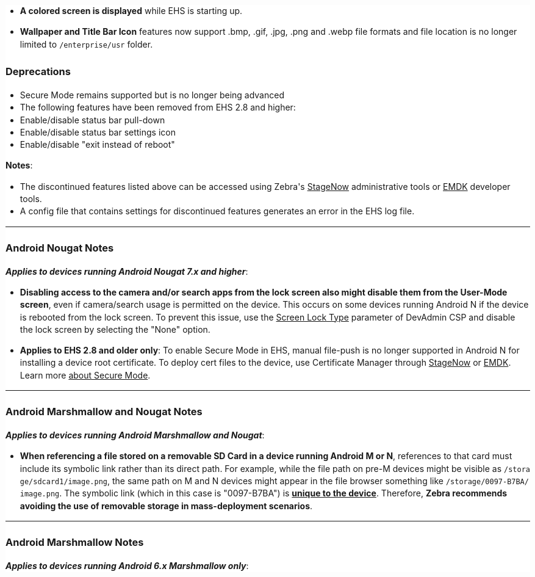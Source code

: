 * **A colored screen is displayed** while EHS is starting up. 

* **Wallpaper and Title Bar Icon** features now support .bmp, .gif, .jpg, .png and .webp file formats and file location is no longer limited to `/enterprise/usr` folder.

### Deprecations

* Secure Mode remains supported but is no longer being advanced
* The following features have been removed from EHS 2.8 and higher: 
 * Enable/disable status bar pull-down
 * Enable/disable status bar settings icon
 * Enable/disable "exit instead of reboot"

**Notes**: 
* The discontinued features listed above can be accessed using Zebra's [StageNow](/stagenow) administrative tools or [EMDK](/) developer tools.
* A config file that contains settings for discontinued features generates an error in the EHS log file.

-----

### Android Nougat Notes
**_Applies to devices running Android Nougat 7.x and higher_**:

* **Disabling access to the camera and/or search apps from the lock screen also might disable them from the User-Mode screen**, even if camera/search usage is permitted on the device. This occurs on some devices running Android N if the device is rebooted from the lock screen. To prevent this issue, use the [Screen Lock Type](/mx/devadmin/#screen-lock-type) parameter of DevAdmin CSP and disable the lock screen by selecting the "None" option. 



* **Applies to EHS 2.8 and older only**: To enable Secure Mode in EHS, manual file-push is no longer supported in Android N for installing a device root certificate. To deploy cert files to the device, use Certificate Manager through [StageNow](../../../../stagenow) or [EMDK](../../../../emdk-for-android). Learn more [about Secure Mode](../features/#securemode). 

 -----

### Android Marshmallow and Nougat Notes
**_Applies to devices running Android Marshmallow and Nougat_**:

* **When referencing a file stored on a removable SD Card in a device running Android M or N**, references to that card must include its symbolic link rather than its direct path. For example, while the file path on pre-M devices might be visible as `/storage/sdcard1/image.png`, the same path on M and N devices might appear in the file browser something like `/storage/0097-B7BA/image.png`. The symbolic link (which in this case is "0097-B7BA") is **<u>unique to the device</u>**. Therefore, **Zebra recommends avoiding the use of removable storage in mass-deployment scenarios**. 

------

### Android Marshmallow Notes
**_Applies to devices running Android 6.x Marshmallow only_**:
